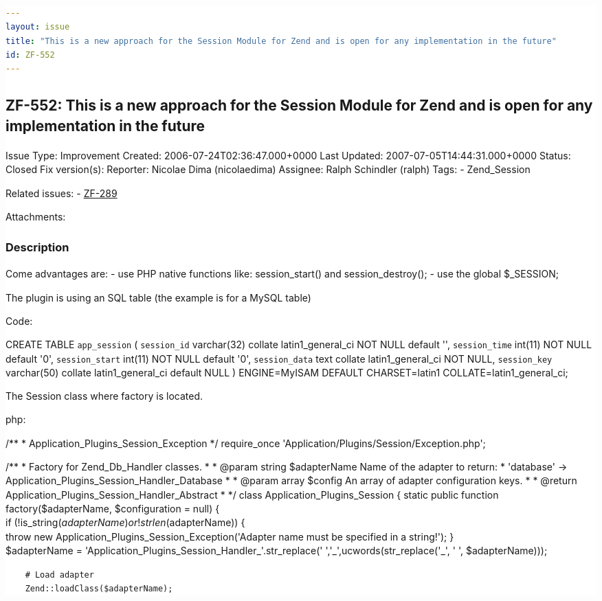 ```yaml
---
layout: issue
title: "This is a new approach for the Session Module for Zend and is open for any implementation in the future"
id: ZF-552
---
```


ZF-552: This is a new approach for the Session Module for Zend and is open for any implementation in the future
---------------------------------------------------------------------------------------------------------------

 Issue Type: Improvement Created: 2006-07-24T02:36:47.000+0000 Last Updated: 2007-07-05T14:44:31.000+0000 Status: Closed Fix version(s): 
 Reporter:  Nicolae Dima (nicolaedima)  Assignee:  Ralph Schindler (ralph)  Tags: - Zend\_Session
 
 Related issues: - [ZF-289](/issues/browse/ZF-289)
 
 Attachments: 
### Description

Come advantages are: - use PHP native functions like: session\_start() and session\_destroy(); - use the global $\_SESSION;

The plugin is using an SQL table (the example is for a MySQL table)

Code:

CREATE TABLE `app_session` ( `session_id` varchar(32) collate latin1\_general\_ci NOT NULL default '', `session_time` int(11) NOT NULL default '0', `session_start` int(11) NOT NULL default '0', `session_data` text collate latin1\_general\_ci NOT NULL, `session_key` varchar(50) collate latin1\_general\_ci default NULL ) ENGINE=MyISAM DEFAULT CHARSET=latin1 COLLATE=latin1\_general\_ci;

The Session class where factory is located.

php:

/\*\* \* Application\_Plugins\_Session\_Exception \*/ require\_once 'Application/Plugins/Session/Exception.php';

/\*\* \* Factory for Zend\_Db\_Handler classes. \* \* @param string $adapterName Name of the adapter to return: \* 'database' -> Application\_Plugins\_Session\_Handler\_Database \* \* @param array $config An array of adapter configuration keys. \* \* @return Application\_Plugins\_Session\_Handler\_Abstract \* \*/ class Application\_Plugins\_Session { static public function factory($adapterName, $configuration = null) {  
 if (!is\_string($adapterName) or !strlen($adapterName)) {  
 throw new Application\_Plugins\_Session\_Exception('Adapter name must be specified in a string!'); }  
 $adapterName = 'Application\_Plugins\_Session\_Handler\_'.str\_replace(' ','\_',ucwords(str\_replace('\_', ' ', $adapterName)));

 
        # Load adapter
        Zend::loadClass($adapterName);
    